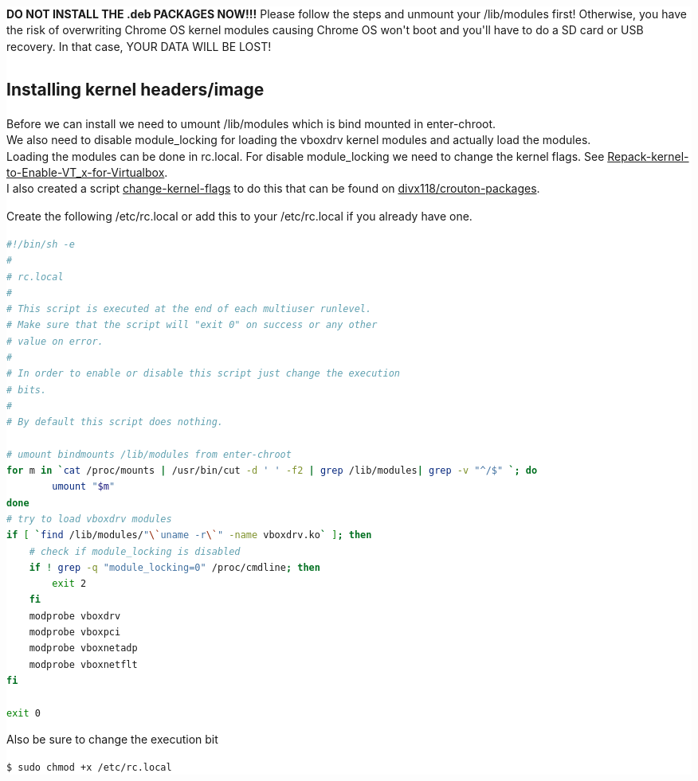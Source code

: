 **DO NOT INSTALL THE .deb PACKAGES NOW!!!** Please follow the steps and unmount your /lib/modules first!
Otherwise, you have the risk of overwriting Chrome OS kernel modules causing Chrome OS won't boot and you'll have to do a SD card or USB recovery. In that case, YOUR DATA WILL BE LOST!

## Installing kernel headers/image

Before we can install we need to umount /lib/modules which is bind mounted in enter-chroot.  
We also need to disable module_locking for loading the vboxdrv kernel modules and actually load the modules.  
Loading the modules can be done in rc.local. For disable module_locking we need to change the kernel flags. See [Repack-kernel-to-Enable-VT_x-for-Virtualbox](https://github.com/dnschneid/crouton/wiki/Repack-kernel-to-Enable-VT_x-for-Virtualbox).  
I also created a script [change-kernel-flags](https://github.com/divx118/crouton-packages/blob/master/change-kernel-flags) to do this that can be found on [divx118/crouton-packages](https://github.com/divx118/crouton-packages/blob/master/README.md).
 

Create the following /etc/rc.local or add this to your /etc/rc.local if you already have one. 

```bash
#!/bin/sh -e
#
# rc.local
#
# This script is executed at the end of each multiuser runlevel.
# Make sure that the script will "exit 0" on success or any other
# value on error.
#
# In order to enable or disable this script just change the execution
# bits.
#
# By default this script does nothing.

# umount bindmounts /lib/modules from enter-chroot
for m in `cat /proc/mounts | /usr/bin/cut -d ' ' -f2 | grep /lib/modules| grep -v "^/$" `; do
        umount "$m"
done
# try to load vboxdrv modules
if [ `find /lib/modules/"\`uname -r\`" -name vboxdrv.ko` ]; then
    # check if module_locking is disabled
    if ! grep -q "module_locking=0" /proc/cmdline; then
        exit 2
    fi
    modprobe vboxdrv
    modprobe vboxpci
    modprobe vboxnetadp
    modprobe vboxnetflt
fi

exit 0
```
Also be sure to change the execution bit 
```
$ sudo chmod +x /etc/rc.local
```
